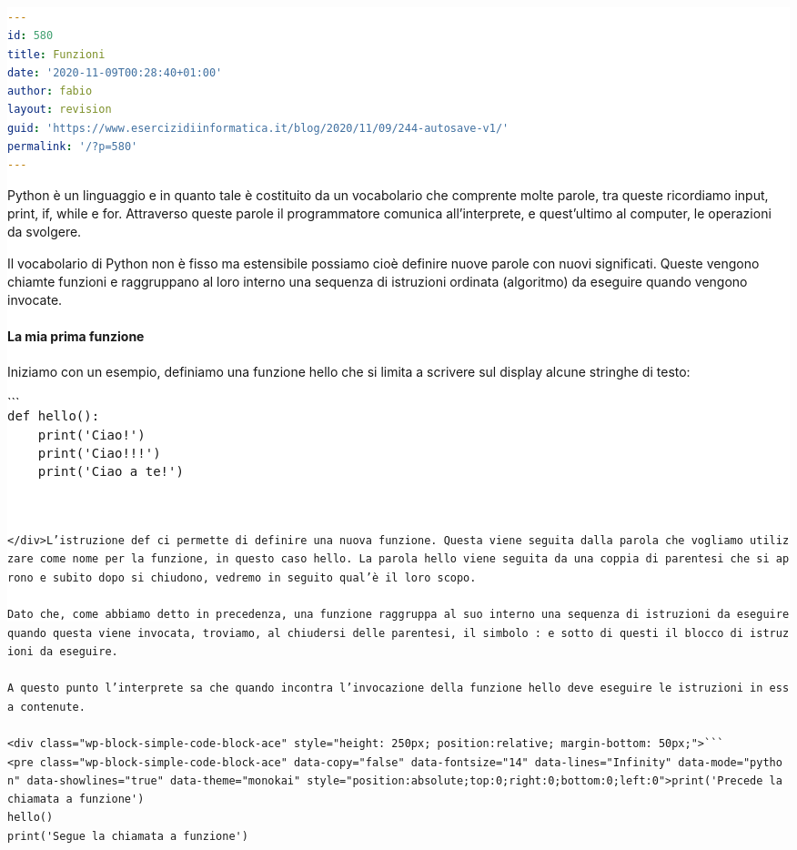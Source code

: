 ```yaml
---
id: 580
title: Funzioni
date: '2020-11-09T00:28:40+01:00'
author: fabio
layout: revision
guid: 'https://www.esercizidiinformatica.it/blog/2020/11/09/244-autosave-v1/'
permalink: '/?p=580'
---
```


Python è un linguaggio e in quanto tale è costituito da un vocabolario che comprente molte parole, tra queste ricordiamo input, print, if, while e for. Attraverso queste parole il programmatore comunica all’interprete, e quest’ultimo al computer, le operazioni da svolgere.

Il vocabolario di Python non è fisso ma estensibile possiamo cioè definire nuove parole con nuovi significati. Queste vengono chiamte funzioni e raggruppano al loro interno una sequenza di istruzioni ordinata (algoritmo) da eseguire quando vengono invocate.

#### La mia prima funzione 

Iniziamo con un esempio, definiamo una funzione hello che si limita a scrivere sul display alcune stringhe di testo:

<div class="wp-block-simple-code-block-ace" style="height: 250px; position:relative; margin-bottom: 50px;">```
<pre class="wp-block-simple-code-block-ace" data-copy="false" data-fontsize="14" data-lines="Infinity" data-mode="python" data-showlines="true" data-theme="monokai" style="position:absolute;top:0;right:0;bottom:0;left:0">def hello():
    print('Ciao!')
    print('Ciao!!!')
    print('Ciao a te!')
    
```

</div>L’istruzione def ci permette di definire una nuova funzione. Questa viene seguita dalla parola che vogliamo utilizzare come nome per la funzione, in questo caso hello. La parola hello viene seguita da una coppia di parentesi che si aprono e subito dopo si chiudono, vedremo in seguito qual’è il loro scopo.

Dato che, come abbiamo detto in precedenza, una funzione raggruppa al suo interno una sequenza di istruzioni da eseguire quando questa viene invocata, troviamo, al chiudersi delle parentesi, il simbolo : e sotto di questi il blocco di istruzioni da eseguire.

A questo punto l’interprete sa che quando incontra l’invocazione della funzione hello deve eseguire le istruzioni in essa contenute.

<div class="wp-block-simple-code-block-ace" style="height: 250px; position:relative; margin-bottom: 50px;">```
<pre class="wp-block-simple-code-block-ace" data-copy="false" data-fontsize="14" data-lines="Infinity" data-mode="python" data-showlines="true" data-theme="monokai" style="position:absolute;top:0;right:0;bottom:0;left:0">print('Precede la chiamata a funzione')
hello()
print('Segue la chiamata a funzione')
```
